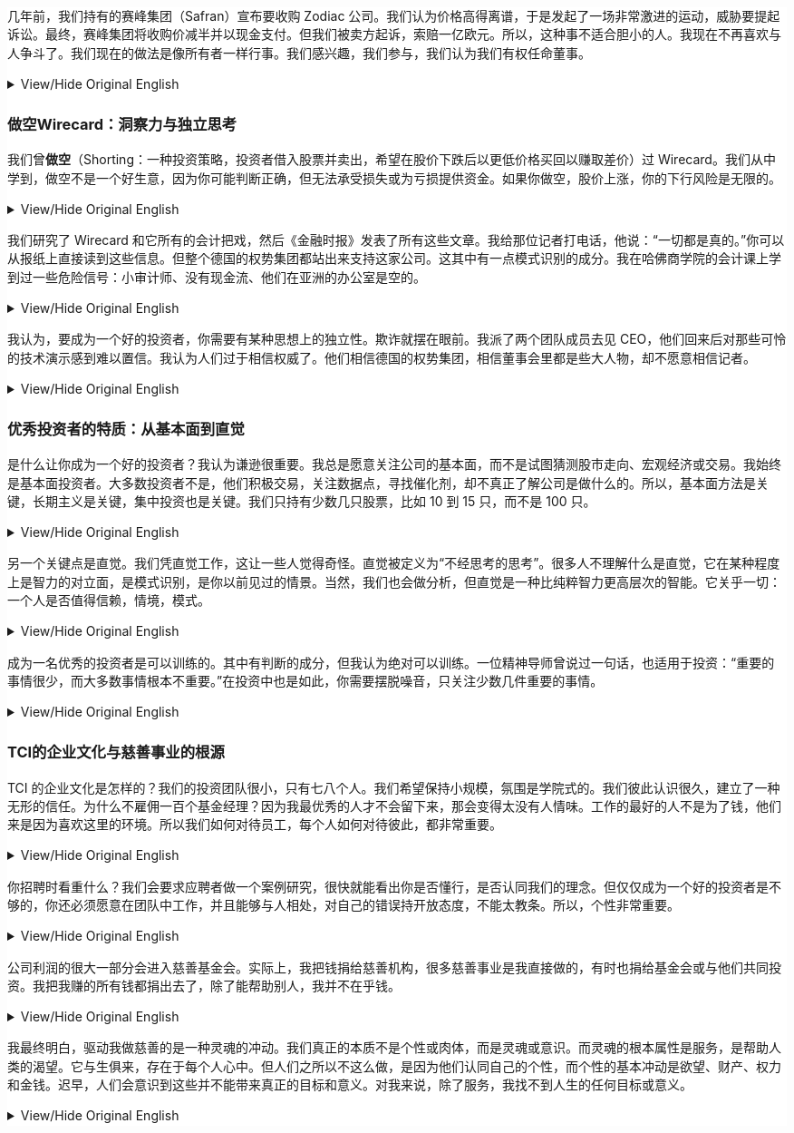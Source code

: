 几年前，我们持有的赛峰集团（Safran）宣布要收购 Zodiac 公司。我们认为价格高得离谱，于是发起了一场非常激进的运动，威胁要提起诉讼。最终，赛峰集团将收购价减半并以现金支付。但我们被卖方起诉，索赔一亿欧元。所以，这种事不适合胆小的人。我现在不再喜欢与人争斗了。我们现在的做法是像所有者一样行事。我们感兴趣，我们参与，我们认为我们有权任命董事。

<details><summary>View/Hide Original English</summary></details>

### 做空Wirecard：洞察力与独立思考

我们曾**做空**（Shorting：一种投资策略，投资者借入股票并卖出，希望在股价下跌后以更低价格买回以赚取差价）过 Wirecard。我们从中学到，做空不是一个好生意，因为你可能判断正确，但无法承受损失或为亏损提供资金。如果你做空，股价上涨，你的下行风险是无限的。

<details><summary>View/Hide Original English</summary></details>

我们研究了 Wirecard 和它所有的会计把戏，然后《金融时报》发表了所有这些文章。我给那位记者打电话，他说：“一切都是真的。”你可以从报纸上直接读到这些信息。但整个德国的权势集团都站出来支持这家公司。这其中有一点模式识别的成分。我在哈佛商学院的会计课上学到过一些危险信号：小审计师、没有现金流、他们在亚洲的办公室是空的。

<details><summary>View/Hide Original English</summary></details>

我认为，要成为一个好的投资者，你需要有某种思想上的独立性。欺诈就摆在眼前。我派了两个团队成员去见 CEO，他们回来后对那些可怜的技术演示感到难以置信。我认为人们过于相信权威了。他们相信德国的权势集团，相信董事会里都是些大人物，却不愿意相信记者。

<details><summary>View/Hide Original English</summary></details>

### 优秀投资者的特质：从基本面到直觉

是什么让你成为一个好的投资者？我认为谦逊很重要。我总是愿意关注公司的基本面，而不是试图猜测股市走向、宏观经济或交易。我始终是基本面投资者。大多数投资者不是，他们积极交易，关注数据点，寻找催化剂，却不真正了解公司是做什么的。所以，基本面方法是关键，长期主义是关键，集中投资也是关键。我们只持有少数几只股票，比如 10 到 15 只，而不是 100 只。

<details><summary>View/Hide Original English</summary></details>

另一个关键点是直觉。我们凭直觉工作，这让一些人觉得奇怪。直觉被定义为“不经思考的思考”。很多人不理解什么是直觉，它在某种程度上是智力的对立面，是模式识别，是你以前见过的情景。当然，我们也会做分析，但直觉是一种比纯粹智力更高层次的智能。它关乎一切：一个人是否值得信赖，情境，模式。

<details><summary>View/Hide Original English</summary></details>

成为一名优秀的投资者是可以训练的。其中有判断的成分，但我认为绝对可以训练。一位精神导师曾说过一句话，也适用于投资：“重要的事情很少，而大多数事情根本不重要。”在投资中也是如此，你需要摆脱噪音，只关注少数几件重要的事情。

<details><summary>View/Hide Original English</summary></details>

### TCI的企业文化与慈善事业的根源

TCI 的企业文化是怎样的？我们的投资团队很小，只有七八个人。我们希望保持小规模，氛围是学院式的。我们彼此认识很久，建立了一种无形的信任。为什么不雇佣一百个基金经理？因为我最优秀的人才不会留下来，那会变得太没有人情味。工作的最好的人不是为了钱，他们来是因为喜欢这里的环境。所以我们如何对待员工，每个人如何对待彼此，都非常重要。

<details><summary>View/Hide Original English</summary></details>

你招聘时看重什么？我们会要求应聘者做一个案例研究，很快就能看出你是否懂行，是否认同我们的理念。但仅仅成为一个好的投资者是不够的，你还必须愿意在团队中工作，并且能够与人相处，对自己的错误持开放态度，不能太教条。所以，个性非常重要。

<details><summary>View/Hide Original English</summary></details>

公司利润的很大一部分会进入慈善基金会。实际上，我把钱捐给慈善机构，很多慈善事业是我直接做的，有时也捐给基金会或与他们共同投资。我把我赚的所有钱都捐出去了，除了能帮助别人，我并不在乎钱。

<details><summary>View/Hide Original English</summary></details>

我最终明白，驱动我做慈善的是一种灵魂的冲动。我们真正的本质不是个性或肉体，而是灵魂或意识。而灵魂的根本属性是服务，是帮助人类的渴望。它与生俱来，存在于每个人心中。但人们之所以不这么做，是因为他们认同自己的个性，而个性的基本冲动是欲望、财产、权力和金钱。迟早，人们会意识到这些并不能带来真正的目标和意义。对我来说，除了服务，我找不到人生的任何目标或意义。

<details><summary>View/Hide Original English</summary></details>
